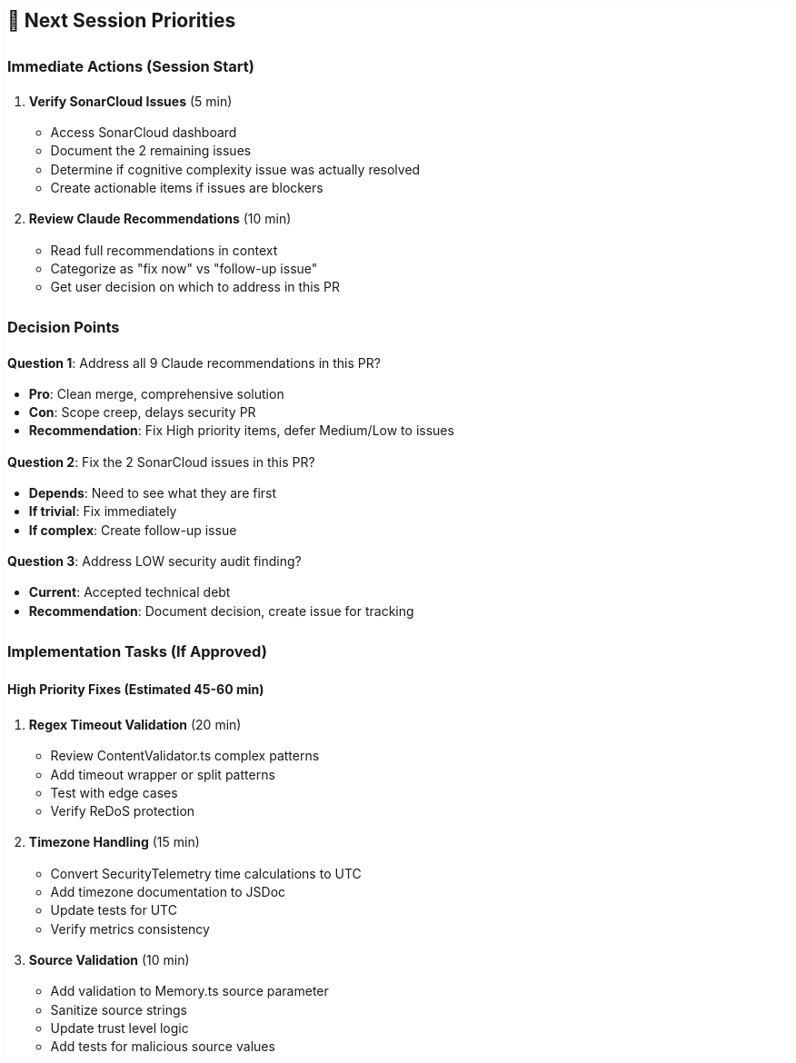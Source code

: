 ## 🎯 Next Session Priorities

### Immediate Actions (Session Start)

1. **Verify SonarCloud Issues** (5 min)
   - Access SonarCloud dashboard
   - Document the 2 remaining issues
   - Determine if cognitive complexity issue was actually resolved
   - Create actionable items if issues are blockers

2. **Review Claude Recommendations** (10 min)
   - Read full recommendations in context
   - Categorize as "fix now" vs "follow-up issue"
   - Get user decision on which to address in this PR

### Decision Points

**Question 1**: Address all 9 Claude recommendations in this PR?
- **Pro**: Clean merge, comprehensive solution
- **Con**: Scope creep, delays security PR
- **Recommendation**: Fix High priority items, defer Medium/Low to issues

**Question 2**: Fix the 2 SonarCloud issues in this PR?
- **Depends**: Need to see what they are first
- **If trivial**: Fix immediately
- **If complex**: Create follow-up issue

**Question 3**: Address LOW security audit finding?
- **Current**: Accepted technical debt
- **Recommendation**: Document decision, create issue for tracking

### Implementation Tasks (If Approved)

#### High Priority Fixes (Estimated 45-60 min)

1. **Regex Timeout Validation** (20 min)
   - Review ContentValidator.ts complex patterns
   - Add timeout wrapper or split patterns
   - Test with edge cases
   - Verify ReDoS protection

2. **Timezone Handling** (15 min)
   - Convert SecurityTelemetry time calculations to UTC
   - Add timezone documentation to JSDoc
   - Update tests for UTC
   - Verify metrics consistency

3. **Source Validation** (10 min)
   - Add validation to Memory.ts source parameter
   - Sanitize source strings
   - Update trust level logic
   - Add tests for malicious source values
